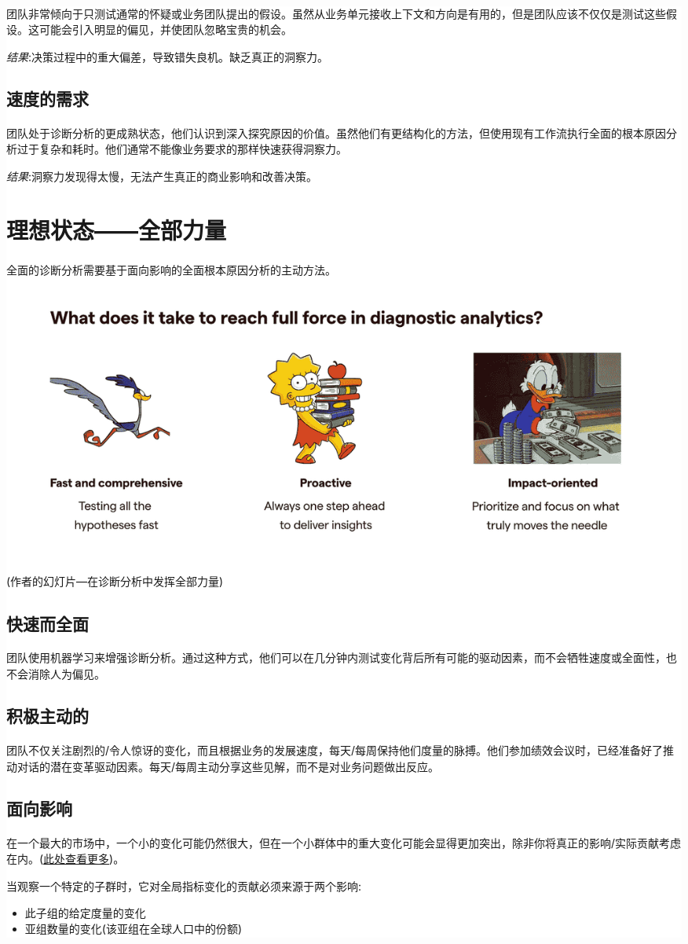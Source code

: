 团队非常倾向于只测试通常的怀疑或业务团队提出的假设。虽然从业务单元接收上下文和方向是有用的，但是团队应该不仅仅是测试这些假设。这可能会引入明显的偏见，并使团队忽略宝贵的机会。

*结果*:决策过程中的重大偏差，导致错失良机。缺乏真正的洞察力。

## 速度的需求

团队处于诊断分析的更成熟状态，他们认识到深入探究原因的价值。虽然他们有更结构化的方法，但使用现有工作流执行全面的根本原因分析过于复杂和耗时。他们通常不能像业务要求的那样快速获得洞察力。

*结果*:洞察力发现得太慢，无法产生真正的商业影响和改善决策。

# 理想状态——全部力量

全面的诊断分析需要基于面向影响的全面根本原因分析的主动方法。

![](img/efe4001747310524608838742441b85d.png)

(作者的幻灯片—在诊断分析中发挥全部力量)

## **快速而全面**

团队使用机器学习来增强诊断分析。通过这种方式，他们可以在几分钟内测试变化背后所有可能的驱动因素，而不会牺牲速度或全面性，也不会消除人为偏见。

## 积极主动的

团队不仅关注剧烈的/令人惊讶的变化，而且根据业务的发展速度，每天/每周保持他们度量的脉搏。他们参加绩效会议时，已经准备好了推动对话的潜在变革驱动因素。每天/每周主动分享这些见解，而不是对业务问题做出反应。

## 面向影响

在一个最大的市场中，一个小的变化可能仍然很大，但在一个小群体中的重大变化可能会显得更加突出，除非你将真正的影响/实际贡献考虑在内。([此处查看更多](/why-analytics-needs-an-impact-driven-approach-43179f3bec4e))。

当观察一个特定的子群时，它对全局指标变化的贡献必须来源于两个影响:

*   此子组的给定度量的变化
*   亚组数量的变化(该亚组在全球人口中的份额)
